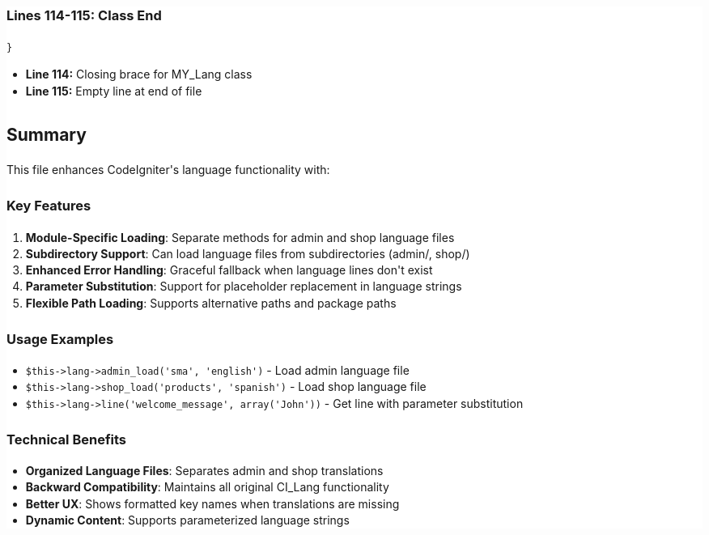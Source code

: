 ### Lines 114-115: Class End
```php
}
```
- **Line 114:** Closing brace for MY_Lang class
- **Line 115:** Empty line at end of file

## Summary
This file enhances CodeIgniter's language functionality with:

### Key Features
1. **Module-Specific Loading**: Separate methods for admin and shop language files
2. **Subdirectory Support**: Can load language files from subdirectories (admin/, shop/)
3. **Enhanced Error Handling**: Graceful fallback when language lines don't exist
4. **Parameter Substitution**: Support for placeholder replacement in language strings
5. **Flexible Path Loading**: Supports alternative paths and package paths

### Usage Examples
- `$this->lang->admin_load('sma', 'english')` - Load admin language file
- `$this->lang->shop_load('products', 'spanish')` - Load shop language file
- `$this->lang->line('welcome_message', array('John'))` - Get line with parameter substitution

### Technical Benefits
- **Organized Language Files**: Separates admin and shop translations
- **Backward Compatibility**: Maintains all original CI_Lang functionality
- **Better UX**: Shows formatted key names when translations are missing
- **Dynamic Content**: Supports parameterized language strings
